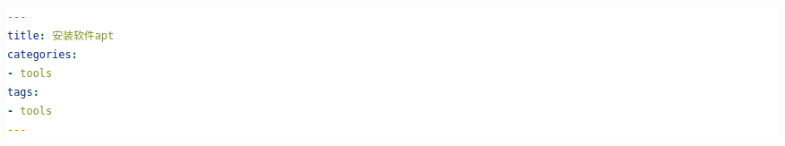 ```yaml
---
title: 安装软件apt
categories:
- tools
tags:
- tools
---
```

<!DOCTYPE html>
<html lang="en">
  <head>
    <meta charset="utf-8">
    <meta name="viewport" content="width=device-width, initial-scale=1.0">
    <title>安装软件apt、rpm、dpkg、yum</title>
    <style type="text/css" media="all">
      body {
        margin: 0;
        font-family: "Helvetica Neue", Helvetica, Arial, "Hiragino Sans GB", sans-serif;
        font-size: 14px;
        line-height: 20px;
        color: #777;
        background-color: white;
      }
      .container {
        width: 700px;
        margin-right: auto;
        margin-left: auto;
      }

      .post {
        font-family: Georgia, "Times New Roman", Times, "SimSun", serif;
        position: relative;
        padding: 70px;
        bottom: 0;
        overflow-y: auto;
        font-size: 16px;
        font-weight: normal;
        line-height: 25px;
        color: #515151;
      }

      .post h1{
        font-size: 50px;
        font-weight: 500;
        line-height: 60px;
        margin-bottom: 40px;
        color: inherit;
      }

      .post p {
        margin: 0 0 35px 0;
      }
